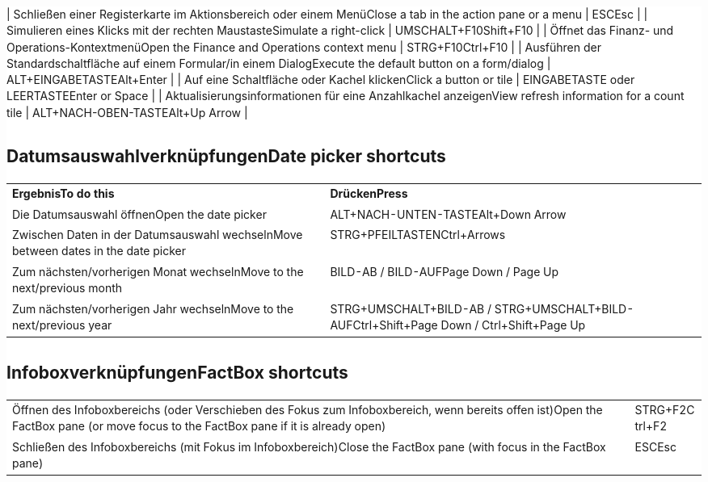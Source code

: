 | <span data-ttu-id="d0e6f-118">Schließen einer Registerkarte im Aktionsbereich oder einem Menü</span><span class="sxs-lookup"><span data-stu-id="d0e6f-118">Close a tab in the action pane or a menu</span></span>          | <span data-ttu-id="d0e6f-119">ESC</span><span class="sxs-lookup"><span data-stu-id="d0e6f-119">Esc</span></span>                              |
| <span data-ttu-id="d0e6f-120">Simulieren eines Klicks mit der rechten Maustaste</span><span class="sxs-lookup"><span data-stu-id="d0e6f-120">Simulate a right-click</span></span>                            | <span data-ttu-id="d0e6f-121">UMSCHALT+F10</span><span class="sxs-lookup"><span data-stu-id="d0e6f-121">Shift+F10</span></span>                        |
| <span data-ttu-id="d0e6f-122">Öffnet das Finanz- und Operations-Kontextmenü</span><span class="sxs-lookup"><span data-stu-id="d0e6f-122">Open the Finance and Operations context menu</span></span> | <span data-ttu-id="d0e6f-123">STRG+F10</span><span class="sxs-lookup"><span data-stu-id="d0e6f-123">Ctrl+F10</span></span>                         |
| <span data-ttu-id="d0e6f-124">Ausführen der Standardschaltfläche auf einem Formular/in einem Dialog</span><span class="sxs-lookup"><span data-stu-id="d0e6f-124">Execute the default button on a form/dialog</span></span>       | <span data-ttu-id="d0e6f-125">ALT+EINGABETASTE</span><span class="sxs-lookup"><span data-stu-id="d0e6f-125">Alt+Enter</span></span>                        |
| <span data-ttu-id="d0e6f-126">Auf eine Schaltfläche oder Kachel klicken</span><span class="sxs-lookup"><span data-stu-id="d0e6f-126">Click a button or tile</span></span>                            | <span data-ttu-id="d0e6f-127">EINGABETASTE oder LEERTASTE</span><span class="sxs-lookup"><span data-stu-id="d0e6f-127">Enter or Space</span></span>                   |
| <span data-ttu-id="d0e6f-128">Aktualisierungsinformationen für eine Anzahlkachel anzeigen</span><span class="sxs-lookup"><span data-stu-id="d0e6f-128">View refresh information for a count tile</span></span>         | <span data-ttu-id="d0e6f-129">ALT+NACH-OBEN-TASTE</span><span class="sxs-lookup"><span data-stu-id="d0e6f-129">Alt+Up Arrow</span></span>                     |

 

## <a name="date-picker-shortcuts"></a><span data-ttu-id="d0e6f-130">Datumsauswahlverknüpfungen</span><span class="sxs-lookup"><span data-stu-id="d0e6f-130">Date picker shortcuts</span></span>
|                                       |                                           |
|---------------------------------------|-------------------------------------------|
| <span data-ttu-id="d0e6f-131">**Ergebnis**</span><span class="sxs-lookup"><span data-stu-id="d0e6f-131">**To do this**</span></span>                        | <span data-ttu-id="d0e6f-132">**Drücken**</span><span class="sxs-lookup"><span data-stu-id="d0e6f-132">**Press**</span></span>                                 |
| <span data-ttu-id="d0e6f-133">Die Datumsauswahl öffnen</span><span class="sxs-lookup"><span data-stu-id="d0e6f-133">Open the date picker</span></span>                  | <span data-ttu-id="d0e6f-134">ALT+NACH-UNTEN-TASTE</span><span class="sxs-lookup"><span data-stu-id="d0e6f-134">Alt+Down Arrow</span></span>                            |
| <span data-ttu-id="d0e6f-135">Zwischen Daten in der Datumsauswahl wechseln</span><span class="sxs-lookup"><span data-stu-id="d0e6f-135">Move between dates in the date picker</span></span> | <span data-ttu-id="d0e6f-136">STRG+PFEILTASTEN</span><span class="sxs-lookup"><span data-stu-id="d0e6f-136">Ctrl+Arrows</span></span>                               |
| <span data-ttu-id="d0e6f-137">Zum nächsten/vorherigen Monat wechseln</span><span class="sxs-lookup"><span data-stu-id="d0e6f-137">Move to the next/previous month</span></span>       | <span data-ttu-id="d0e6f-138">BILD-AB / BILD-AUF</span><span class="sxs-lookup"><span data-stu-id="d0e6f-138">Page Down / Page Up</span></span>                       |
| <span data-ttu-id="d0e6f-139">Zum nächsten/vorherigen Jahr wechseln</span><span class="sxs-lookup"><span data-stu-id="d0e6f-139">Move to the next/previous year</span></span>        | <span data-ttu-id="d0e6f-140">STRG+UMSCHALT+BILD-AB / STRG+UMSCHALT+BILD-AUF</span><span class="sxs-lookup"><span data-stu-id="d0e6f-140">Ctrl+Shift+Page Down / Ctrl+Shift+Page Up</span></span> |

 

## <a name="factbox-shortcuts"></a><span data-ttu-id="d0e6f-141">Infoboxverknüpfungen</span><span class="sxs-lookup"><span data-stu-id="d0e6f-141">FactBox shortcuts</span></span>
|                                                                                 |                                           |
|---------------------------------------------------------------------------------|-------------------------------------------|
| <span data-ttu-id="d0e6f-142">Öffnen des Infoboxbereichs (oder Verschieben des Fokus zum Infoboxbereich, wenn bereits offen ist)</span><span class="sxs-lookup"><span data-stu-id="d0e6f-142">Open the FactBox pane (or move focus to the FactBox pane if it is already open)</span></span> | <span data-ttu-id="d0e6f-143">STRG+F2</span><span class="sxs-lookup"><span data-stu-id="d0e6f-143">Ctrl+F2</span></span>                                   |
| <span data-ttu-id="d0e6f-144">Schließen des Infoboxbereichs (mit Fokus im Infoboxbereich)</span><span class="sxs-lookup"><span data-stu-id="d0e6f-144">Close the FactBox pane (with focus in the FactBox pane)</span></span>                         | <span data-ttu-id="d0e6f-145">ESC</span><span class="sxs-lookup"><span data-stu-id="d0e6f-145">Esc</span></span>                                       |